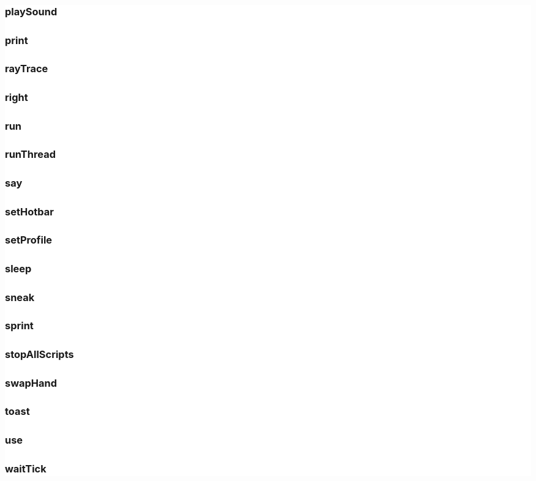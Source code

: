 ### playSound
### print
### rayTrace
### right
### run
### runThread
### say
### setHotbar
### setProfile
### sleep
### sneak
### sprint
### stopAllScripts
### swapHand
### toast
### use
### waitTick
